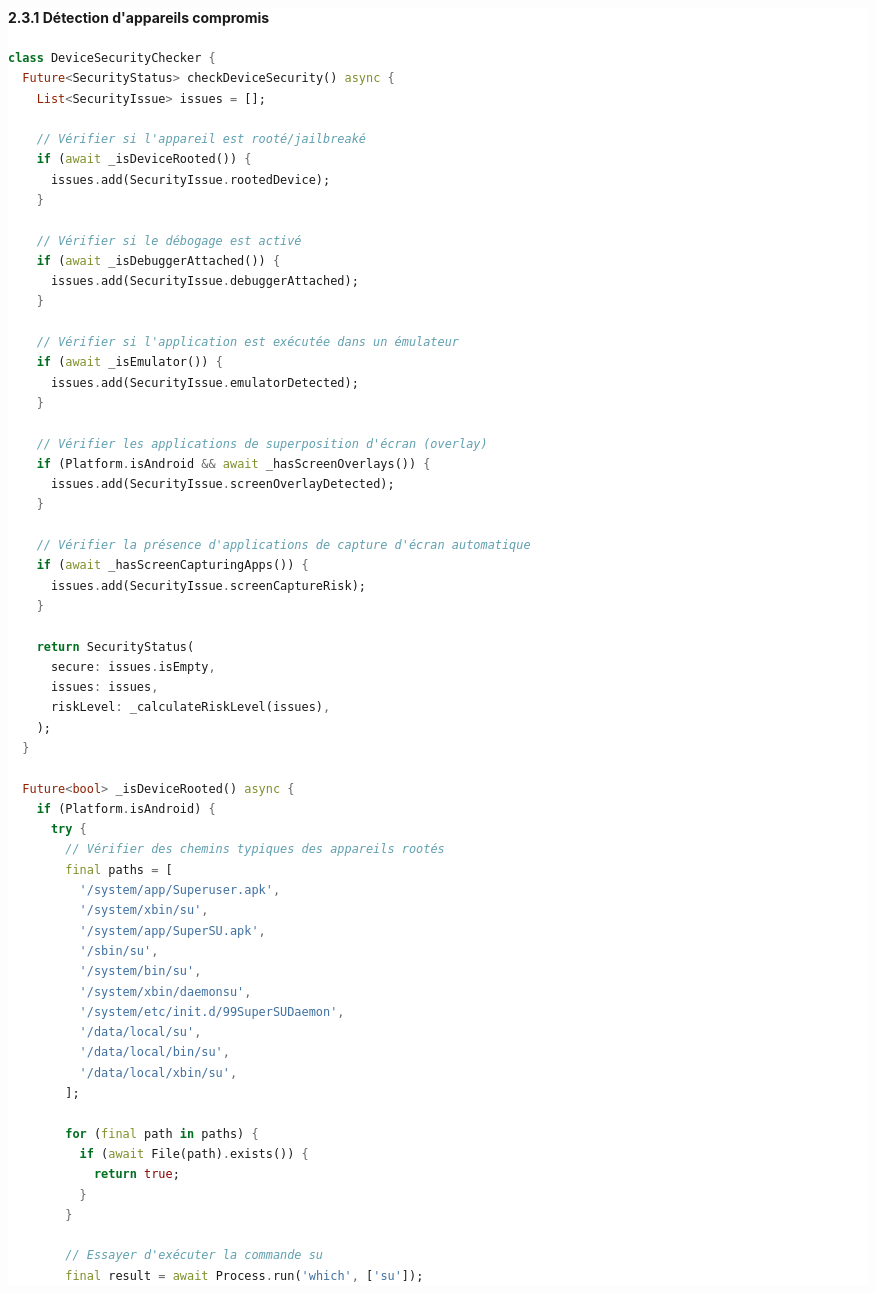 #### 2.3.1 Détection d'appareils compromis

```dart
class DeviceSecurityChecker {
  Future<SecurityStatus> checkDeviceSecurity() async {
    List<SecurityIssue> issues = [];
    
    // Vérifier si l'appareil est rooté/jailbreaké
    if (await _isDeviceRooted()) {
      issues.add(SecurityIssue.rootedDevice);
    }
    
    // Vérifier si le débogage est activé
    if (await _isDebuggerAttached()) {
      issues.add(SecurityIssue.debuggerAttached);
    }
    
    // Vérifier si l'application est exécutée dans un émulateur
    if (await _isEmulator()) {
      issues.add(SecurityIssue.emulatorDetected);
    }
    
    // Vérifier les applications de superposition d'écran (overlay)
    if (Platform.isAndroid && await _hasScreenOverlays()) {
      issues.add(SecurityIssue.screenOverlayDetected);
    }
    
    // Vérifier la présence d'applications de capture d'écran automatique
    if (await _hasScreenCapturingApps()) {
      issues.add(SecurityIssue.screenCaptureRisk);
    }
    
    return SecurityStatus(
      secure: issues.isEmpty,
      issues: issues,
      riskLevel: _calculateRiskLevel(issues),
    );
  }
  
  Future<bool> _isDeviceRooted() async {
    if (Platform.isAndroid) {
      try {
        // Vérifier des chemins typiques des appareils rootés
        final paths = [
          '/system/app/Superuser.apk',
          '/system/xbin/su',
          '/system/app/SuperSU.apk',
          '/sbin/su',
          '/system/bin/su',
          '/system/xbin/daemonsu',
          '/system/etc/init.d/99SuperSUDaemon',
          '/data/local/su',
          '/data/local/bin/su',
          '/data/local/xbin/su',
        ];
        
        for (final path in paths) {
          if (await File(path).exists()) {
            return true;
          }
        }
        
        // Essayer d'exécuter la commande su
        final result = await Process.run('which', ['su']);
```